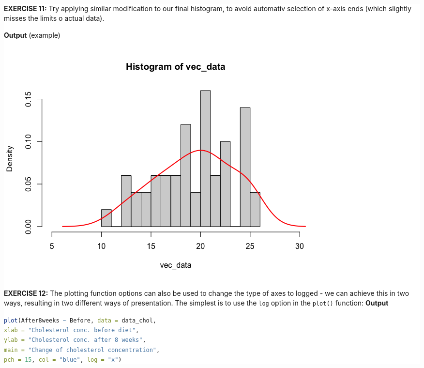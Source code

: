 **EXERCISE 11:** Try applying similar modification to our final
histogram, to avoid automativ selection of x-axis ends (which slightly
misses the limits o actual data).

**Output** (example)

![](Class_10_files/figure-markdown_github/unnamed-chunk-15-1.png)

**EXERCISE 12:** The plotting function options can also be used to
change the type of axes to logged - we can achieve this in two ways,
resulting in two different ways of presentation. The simplest is to use
the `log` option in the `plot()` function: **Output**

``` r
plot(After8weeks ~ Before, data = data_chol,
xlab = "Cholesterol conc. before diet",
ylab = "Cholesterol conc. after 8 weeks",
main = "Change of cholesterol concentration",
pch = 15, col = "blue", log = "x")
```
